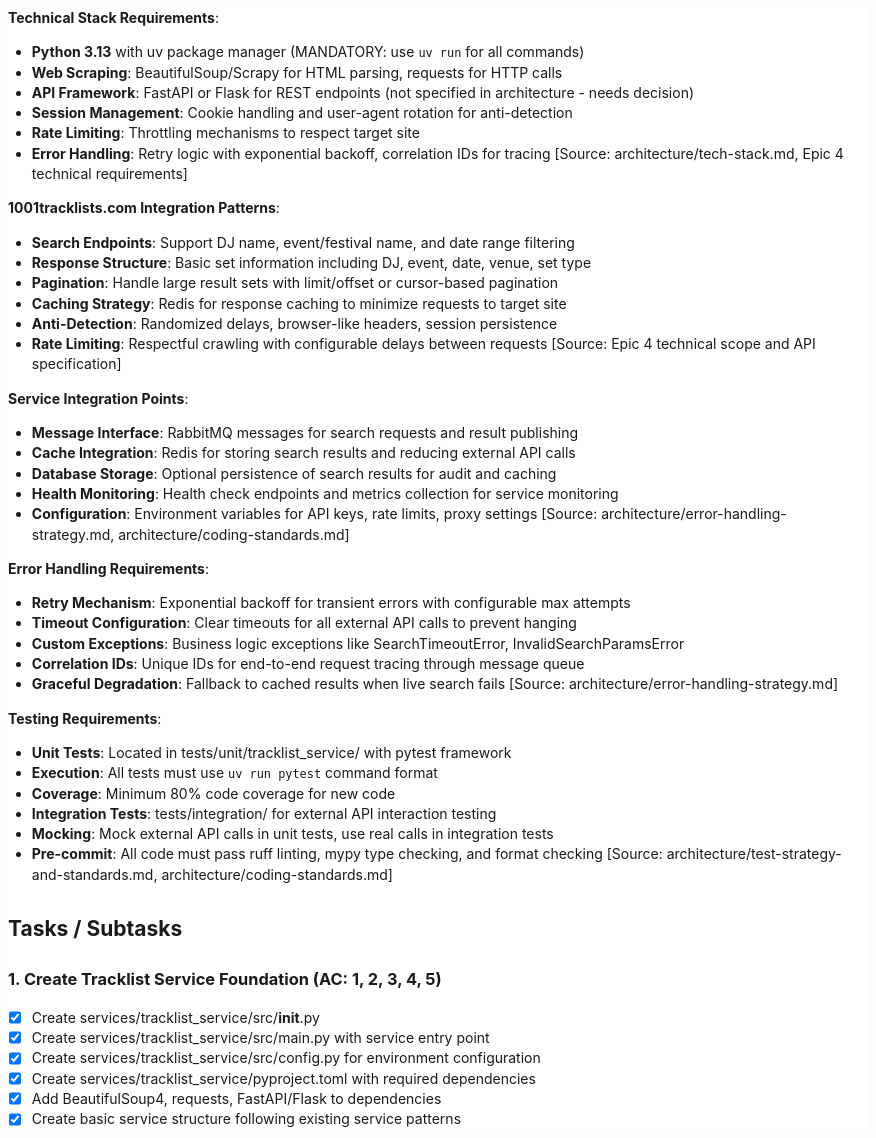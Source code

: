 **Technical Stack Requirements**:
- **Python 3.13** with uv package manager (MANDATORY: use `uv run` for all commands)
- **Web Scraping**: BeautifulSoup/Scrapy for HTML parsing, requests for HTTP calls
- **API Framework**: FastAPI or Flask for REST endpoints (not specified in architecture - needs decision)
- **Session Management**: Cookie handling and user-agent rotation for anti-detection
- **Rate Limiting**: Throttling mechanisms to respect target site
- **Error Handling**: Retry logic with exponential backoff, correlation IDs for tracing
[Source: architecture/tech-stack.md, Epic 4 technical requirements]

**1001tracklists.com Integration Patterns**:
- **Search Endpoints**: Support DJ name, event/festival name, and date range filtering
- **Response Structure**: Basic set information including DJ, event, date, venue, set type
- **Pagination**: Handle large result sets with limit/offset or cursor-based pagination
- **Caching Strategy**: Redis for response caching to minimize requests to target site
- **Anti-Detection**: Randomized delays, browser-like headers, session persistence
- **Rate Limiting**: Respectful crawling with configurable delays between requests
[Source: Epic 4 technical scope and API specification]

**Service Integration Points**:
- **Message Interface**: RabbitMQ messages for search requests and result publishing
- **Cache Integration**: Redis for storing search results and reducing external API calls
- **Database Storage**: Optional persistence of search results for audit and caching
- **Health Monitoring**: Health check endpoints and metrics collection for service monitoring
- **Configuration**: Environment variables for API keys, rate limits, proxy settings
[Source: architecture/error-handling-strategy.md, architecture/coding-standards.md]

**Error Handling Requirements**:
- **Retry Mechanism**: Exponential backoff for transient errors with configurable max attempts
- **Timeout Configuration**: Clear timeouts for all external API calls to prevent hanging
- **Custom Exceptions**: Business logic exceptions like SearchTimeoutError, InvalidSearchParamsError
- **Correlation IDs**: Unique IDs for end-to-end request tracing through message queue
- **Graceful Degradation**: Fallback to cached results when live search fails
[Source: architecture/error-handling-strategy.md]

**Testing Requirements**:
- **Unit Tests**: Located in tests/unit/tracklist_service/ with pytest framework
- **Execution**: All tests must use `uv run pytest` command format
- **Coverage**: Minimum 80% code coverage for new code
- **Integration Tests**: tests/integration/ for external API interaction testing
- **Mocking**: Mock external API calls in unit tests, use real calls in integration tests
- **Pre-commit**: All code must pass ruff linting, mypy type checking, and format checking
[Source: architecture/test-strategy-and-standards.md, architecture/coding-standards.md]

## Tasks / Subtasks

### 1. Create Tracklist Service Foundation (AC: 1, 2, 3, 4, 5)
- [x] Create services/tracklist_service/src/__init__.py
- [x] Create services/tracklist_service/src/main.py with service entry point
- [x] Create services/tracklist_service/src/config.py for environment configuration
- [x] Create services/tracklist_service/pyproject.toml with required dependencies
- [x] Add BeautifulSoup4, requests, FastAPI/Flask to dependencies
- [x] Create basic service structure following existing service patterns

